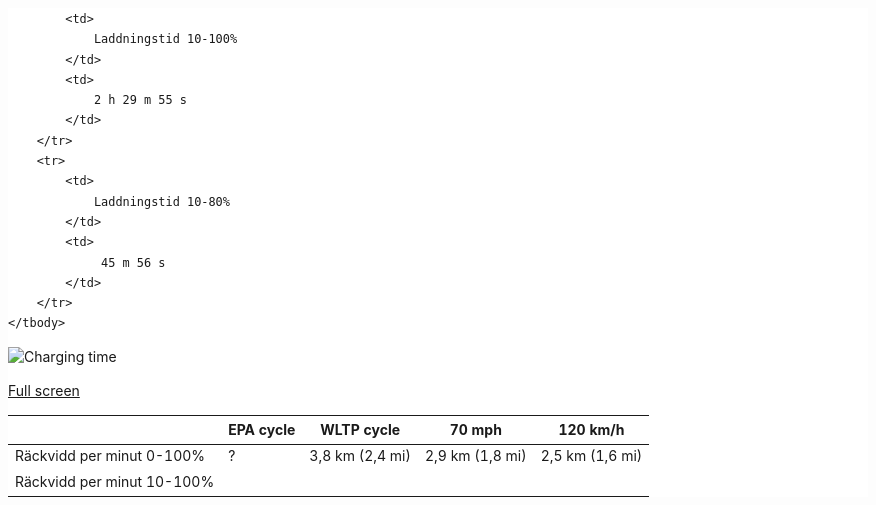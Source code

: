 			<td>
				Laddningstid 10-100%
			</td>
			<td>
				2 h 29 m 55 s
			</td>
		</tr>
		<tr>
			<td>
				Laddningstid 10-80%
			</td>
			<td>
				 45 m 56 s
			</td>
		</tr>
	</tbody>
</table>
</div>
<img src="/images/models/ford/mustang_mach-e/mustang_mach-e_long_range_rwd/chargerangespeed.svg" alt="Charging time" class="img-fluid">

[Full screen](/images/models/ford/mustang_mach-e/mustang_mach-e_long_range_rwd/chargerangespeed.svg)
<div class="table-responsive">
<table class="table table-striped border">
	<thead>
		<tr>
			<th>
			</th>
			<th>
				EPA cycle
			</th>
			<th>
				WLTP cycle
			</th>
			<th>
				70 mph
			</th>
			<th>
				120 km/h
			</th>
		</tr>
	</thead>
	<tbody>
		<tr>
			<td>
				Räckvidd per minut 0-100%
			</td>
			<td>
				?
			</td>
			<td>
				3,8 km (2,4 mi)
			</td>
			<td>
				2,9 km (1,8 mi)
			</td>
			<td>
				2,5 km (1,6 mi)
			</td>
		</tr>
		<tr>
			<td>
				Räckvidd per minut 10-100%